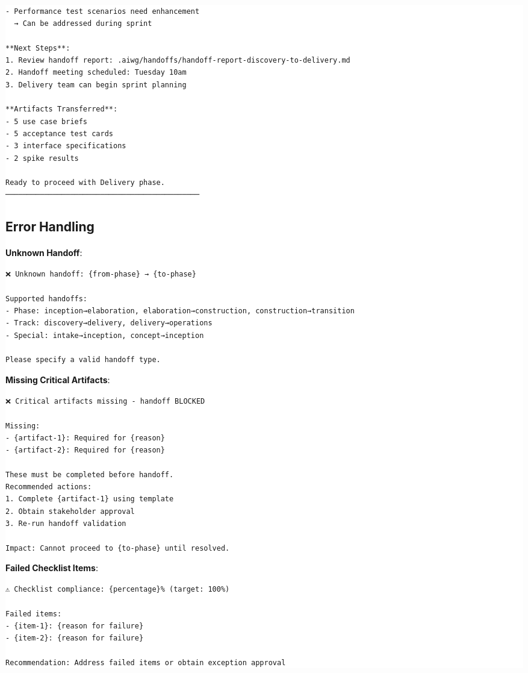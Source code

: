 ```
- Performance test scenarios need enhancement
  → Can be addressed during sprint

**Next Steps**:
1. Review handoff report: .aiwg/handoffs/handoff-report-discovery-to-delivery.md
2. Handoff meeting scheduled: Tuesday 10am
3. Delivery team can begin sprint planning

**Artifacts Transferred**:
- 5 use case briefs
- 5 acceptance test cards
- 3 interface specifications
- 2 spike results

Ready to proceed with Delivery phase.
─────────────────────────────────────────────
```

## Error Handling

**Unknown Handoff**:
```
❌ Unknown handoff: {from-phase} → {to-phase}

Supported handoffs:
- Phase: inception→elaboration, elaboration→construction, construction→transition
- Track: discovery→delivery, delivery→operations
- Special: intake→inception, concept→inception

Please specify a valid handoff type.
```

**Missing Critical Artifacts**:
```
❌ Critical artifacts missing - handoff BLOCKED

Missing:
- {artifact-1}: Required for {reason}
- {artifact-2}: Required for {reason}

These must be completed before handoff.
Recommended actions:
1. Complete {artifact-1} using template
2. Obtain stakeholder approval
3. Re-run handoff validation

Impact: Cannot proceed to {to-phase} until resolved.
```

**Failed Checklist Items**:
```
⚠️ Checklist compliance: {percentage}% (target: 100%)

Failed items:
- {item-1}: {reason for failure}
- {item-2}: {reason for failure}

Recommendation: Address failed items or obtain exception approval
```

